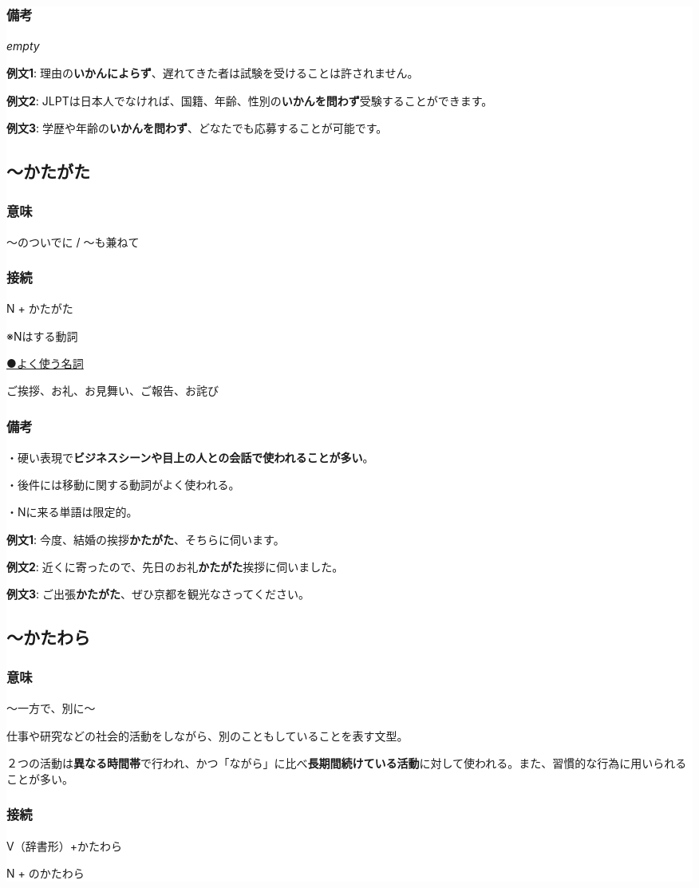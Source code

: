 
### 備考
*empty*

**例文1**: 理由の**いかんによらず**、遅れてきた者は試験を受けることは許されません。

**例文2**: JLPTは日本人でなければ、国籍、年齢、性別の**いかんを問わず**受験することができます。

**例文3**: 学歴や年齢の**いかんを問わず**、どなたでも応募することが可能です。

## 〜かたがた

### 意味
〜のついでに / 〜も兼ねて

### 接続
N + かたがた

※Nはする動詞



<span style="text-decoration-line: underline;">●よく使う名詞

</span>ご挨拶、お礼、お見舞い、ご報告、お詫び


### 備考
・硬い表現で**ビジネスシーンや目上の人との会話で使われることが多い**。

・後件には移動に関する動詞がよく使われる。

・Nに来る単語は限定的。

**例文1**: 今度、結婚の挨拶**かたがた**、そちらに伺います。

**例文2**: 近くに寄ったので、先日のお礼**かたがた**挨拶に伺いました。

**例文3**: ご出張**かたがた**、ぜひ京都を観光なさってください。

## 〜かたわら

### 意味
〜一方で、別に〜



仕事や研究などの社会的活動をしながら、別のこともしていることを表す文型。



２つの活動は**異なる時間帯**で行われ、かつ「ながら」に比べ**長期間続けている活動**に対して使われる。また、習慣的な行為に用いられることが多い。

### 接続
V（辞書形）+かたわら

N + のかたわら
